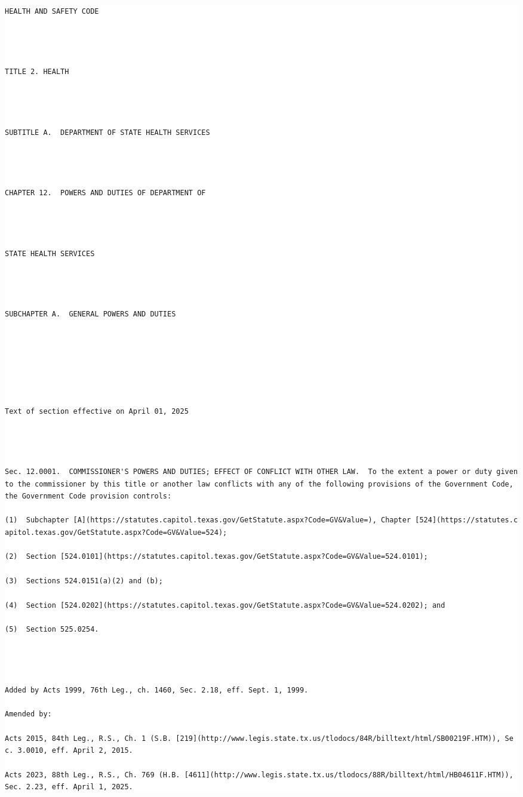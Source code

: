 ﻿
    
    
    	
    					
    
    
    HEALTH AND SAFETY CODE
    
      
    
    
    TITLE 2. HEALTH
    
      
    
    
    SUBTITLE A.  DEPARTMENT OF STATE HEALTH SERVICES
    
      
    
    
    CHAPTER 12.  POWERS AND DUTIES OF DEPARTMENT OF
    
      
    
    
    STATE HEALTH SERVICES
    
      
    
    
    SUBCHAPTER A.  GENERAL POWERS AND DUTIES
    
      
    
    
      
    
    
    Text of section effective on April 01, 2025
    
      
    
    
    Sec. 12.0001.  COMMISSIONER'S POWERS AND DUTIES; EFFECT OF CONFLICT WITH OTHER LAW.  To the extent a power or duty given to the commissioner by this title or another law conflicts with any of the following provisions of the Government Code, the Government Code provision controls:
    
    (1)  Subchapter [A](https://statutes.capitol.texas.gov/GetStatute.aspx?Code=GV&Value=), Chapter [524](https://statutes.capitol.texas.gov/GetStatute.aspx?Code=GV&Value=524);
    
    (2)  Section [524.0101](https://statutes.capitol.texas.gov/GetStatute.aspx?Code=GV&Value=524.0101);
    
    (3)  Sections 524.0151(a)(2) and (b);
    
    (4)  Section [524.0202](https://statutes.capitol.texas.gov/GetStatute.aspx?Code=GV&Value=524.0202); and
    
    (5)  Section 525.0254.
    
    
    
    
    Added by Acts 1999, 76th Leg., ch. 1460, Sec. 2.18, eff. Sept. 1, 1999.
    
    Amended by: 
    
    Acts 2015, 84th Leg., R.S., Ch. 1 (S.B. [219](http://www.legis.state.tx.us/tlodocs/84R/billtext/html/SB00219F.HTM)), Sec. 3.0010, eff. April 2, 2015.
    
    Acts 2023, 88th Leg., R.S., Ch. 769 (H.B. [4611](http://www.legis.state.tx.us/tlodocs/88R/billtext/html/HB04611F.HTM)), Sec. 2.23, eff. April 1, 2025.
    